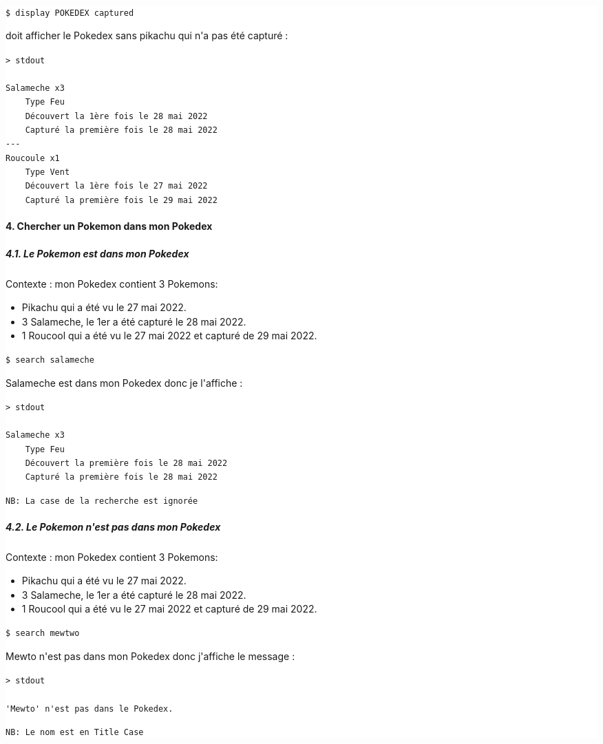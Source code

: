```bash
$ display POKEDEX captured
```

doit afficher le Pokedex sans pikachu qui n'a pas été capturé :
```
> stdout

Salameche x3
    Type Feu
    Découvert la 1ère fois le 28 mai 2022
    Capturé la première fois le 28 mai 2022
---
Roucoule x1
    Type Vent
    Découvert la 1ère fois le 27 mai 2022
    Capturé la première fois le 29 mai 2022
```

#### 4. Chercher un Pokemon dans mon Pokedex #### 

##### 4.1. Le Pokemon est dans mon Pokedex #####

Contexte : mon Pokedex contient 3 Pokemons: 
- Pikachu qui a été vu le 27 mai 2022.
- 3 Salameche, le 1er a été capturé le 28 mai 2022.
- 1 Roucool qui a été vu le 27 mai 2022 et capturé de 29 mai 2022.

```bash
$ search salameche
```

Salameche est dans mon Pokedex donc je l'affiche :
```
> stdout

Salameche x3
    Type Feu
    Découvert la première fois le 28 mai 2022
    Capturé la première fois le 28 mai 2022
```
`NB: La case de la recherche est ignorée`

##### 4.2. Le Pokemon n'est pas dans mon Pokedex #####

Contexte : mon Pokedex contient 3 Pokemons: 
- Pikachu qui a été vu le 27 mai 2022.
- 3 Salameche, le 1er a été capturé le 28 mai 2022.
- 1 Roucool qui a été vu le 27 mai 2022 et capturé de 29 mai 2022.

```bash
$ search mewtwo
```

Mewto n'est pas dans mon Pokedex donc j'affiche le message :
```
> stdout

'Mewto' n'est pas dans le Pokedex.
```
`NB: Le nom est en Title Case`
